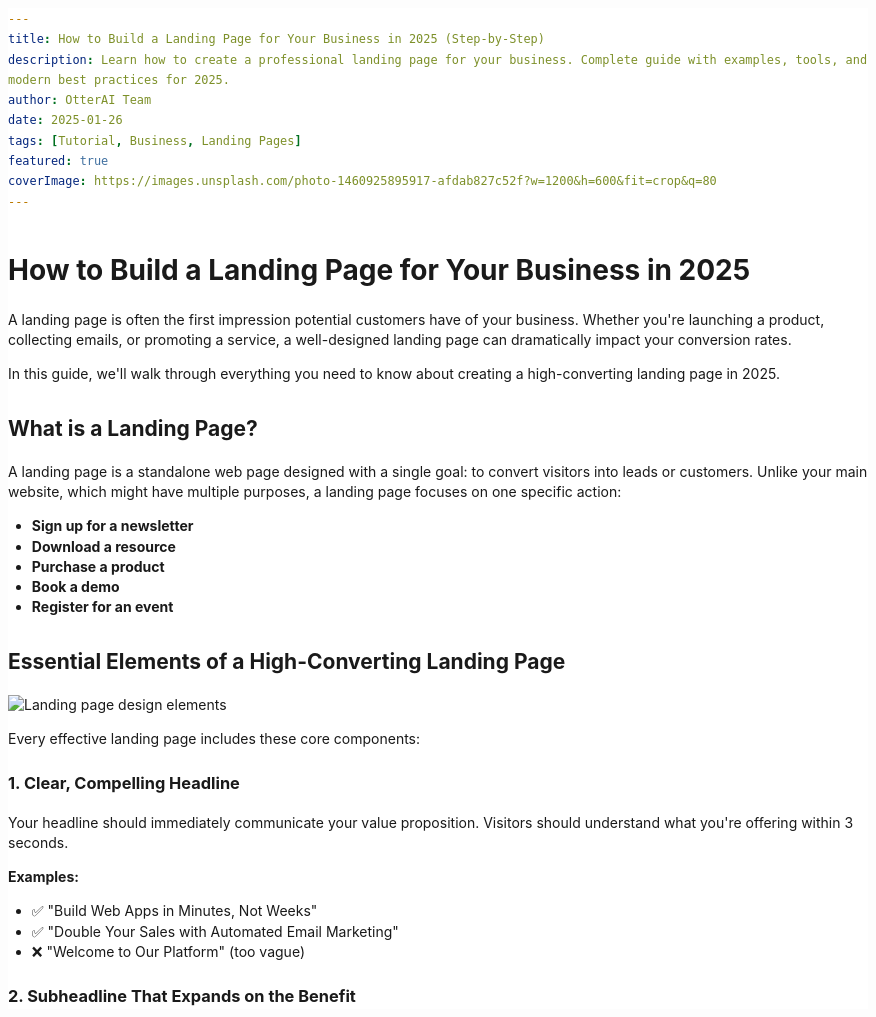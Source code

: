 ```yaml
---
title: How to Build a Landing Page for Your Business in 2025 (Step-by-Step)
description: Learn how to create a professional landing page for your business. Complete guide with examples, tools, and modern best practices for 2025.
author: OtterAI Team
date: 2025-01-26
tags: [Tutorial, Business, Landing Pages]
featured: true
coverImage: https://images.unsplash.com/photo-1460925895917-afdab827c52f?w=1200&h=600&fit=crop&q=80
---
```


# How to Build a Landing Page for Your Business in 2025

A landing page is often the first impression potential customers have of your business. Whether you're launching a product, collecting emails, or promoting a service, a well-designed landing page can dramatically impact your conversion rates.

In this guide, we'll walk through everything you need to know about creating a high-converting landing page in 2025.

## What is a Landing Page?

A landing page is a standalone web page designed with a single goal: to convert visitors into leads or customers. Unlike your main website, which might have multiple purposes, a landing page focuses on one specific action:

- **Sign up for a newsletter**
- **Download a resource**
- **Purchase a product**
- **Book a demo**
- **Register for an event**

## Essential Elements of a High-Converting Landing Page

![Landing page design elements](https://images.unsplash.com/photo-1551650975-87deedd944c3?w=1000&h=500&fit=crop&q=80)

Every effective landing page includes these core components:

### 1. Clear, Compelling Headline

Your headline should immediately communicate your value proposition. Visitors should understand what you're offering within 3 seconds.

**Examples:**
- ✅ "Build Web Apps in Minutes, Not Weeks"
- ✅ "Double Your Sales with Automated Email Marketing"
- ❌ "Welcome to Our Platform" (too vague)

### 2. Subheadline That Expands on the Benefit

